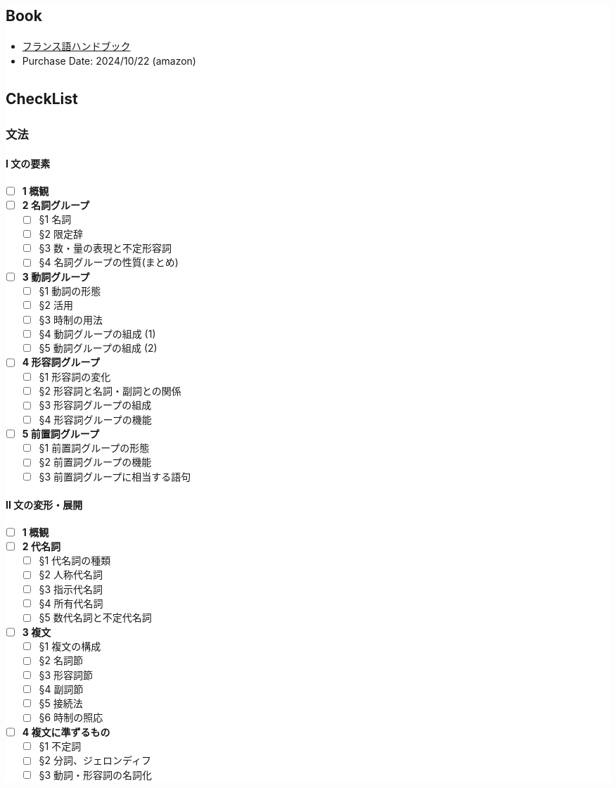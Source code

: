 ## Book
- [フランス語ハンドブック](https://www.hakusuisha.co.jp/book/b648416.html)
- Purchase Date: 2024/10/22 (amazon)

## CheckList
### 文法
#### I 文の要素
- [ ] **1 概観**
- [ ] **2 名詞グループ**
    - [ ] §1 名詞
    - [ ] §2 限定辞
    - [ ] §3 数・量の表現と不定形容詞
    - [ ] §4 名詞グループの性質(まとめ)
- [ ] **3 動詞グループ**
    - [ ] §1 動詞の形態
    - [ ] §2 活用
    - [ ] §3 時制の用法
    - [ ] §4 動詞グループの組成 (1)
    - [ ] §5 動詞グループの組成 (2)
- [ ] **4 形容詞グループ**
    - [ ] §1 形容詞の変化
    - [ ] §2 形容詞と名詞・副詞との関係
    - [ ] §3 形容詞グループの組成
    - [ ] §4 形容詞グループの機能
- [ ] **5 前置詞グループ**
    - [ ] §1 前置詞グループの形態
    - [ ] §2 前置詞グループの機能
    - [ ] §3 前置詞グループに相当する語句

#### II 文の変形・展開
- [ ] **1 概観**
- [ ] **2 代名詞**
    - [ ] §1 代名詞の種類
    - [ ] §2 人称代名詞
    - [ ] §3 指示代名詞
    - [ ] §4 所有代名詞
    - [ ] §5 数代名詞と不定代名詞
- [ ] **3 複文**
    - [ ] §1 複文の構成
    - [ ] §2 名詞節
    - [ ] §3 形容詞節
    - [ ] §4 副詞節
    - [ ] §5 接続法
    - [ ] §6 時制の照応
- [ ] **4 複文に準ずるもの**
    - [ ] §1 不定詞
    - [ ] §2 分詞、ジェロンディフ
    - [ ] §3 動詞・形容詞の名詞化
